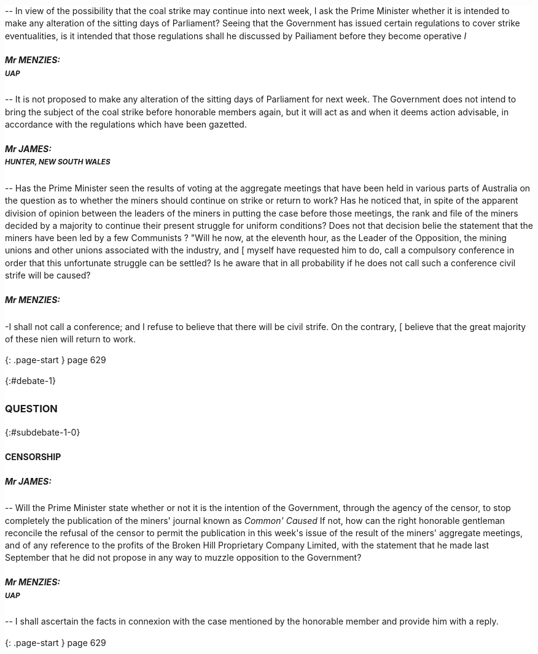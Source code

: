 -- In view of the possibility that the coal strike may continue into next week, I ask the Prime Minister whether it is intended to make any alteration of the sitting days of Parliament? Seeing that the Government has issued certain regulations to cover  strike eventualities, is it intended that those regulations shall he discussed by Pailiament before they become operative  *I* 

##### Mr MENZIES:<br><small class="text-muted">UAP</small>

-- It is not proposed to make any alteration of the sitting days of Parliament for next week. The Government does not intend to bring the subject of the coal strike before  honorable  members again, but it will act as and when it deems action advisable, in accordance with the regulations which have been gazetted. 

##### Mr JAMES:<br><small class="text-muted">HUNTER, NEW SOUTH WALES</small>

-- Has the Prime Minister seen the results of voting at the aggregate meetings that have been held in various parts of Australia on the question as to whether the miners should continue on strike or return to work? Has he noticed that, in spite of the apparent division of opinion between the leaders of the miners in putting the case before those meetings, the rank and file of the miners decided by a majority to continue their present struggle for uniform conditions? Does not that decision belie the statement that the miners have been led by a few Communists ? "Will he now, at the eleventh hour, as the Leader of the Opposition, the mining unions and other unions associated with the industry, and [ myself have requested him to do, call a compulsory conference in order that this unfortunate struggle can be settled? Is he aware that in all probability if he does not call such a conference civil strife will be caused? 

##### Mr MENZIES:

-I shall not call a conference; and I refuse to believe that there will be civil strife. On the contrary, [ believe that the great majority of these nien will return to work. 

{: .page-start }
page 629

{:#debate-1}
### QUESTION

{:#subdebate-1-0}
#### CENSORSHIP

##### Mr JAMES:

-- Will the Prime Minister state whether or not it is the intention of the Government, through the agency of the censor, to stop completely the publication of the miners' journal known as  *Common' Caused*  If not, how can the right honorable gentleman reconcile the refusal of the censor to permit the publication in this week's issue of the result of the miners' aggregate meetings, and of any reference to the profits of the Broken Hill Proprietary Company Limited, with the statement that he made last September that he did not propose in any way to muzzle opposition to the Government? 

##### Mr MENZIES:<br><small class="text-muted">UAP</small>

-- I shall ascertain the facts in connexion with the case mentioned by the honorable member and provide him with a reply. 

{: .page-start }
page 629

